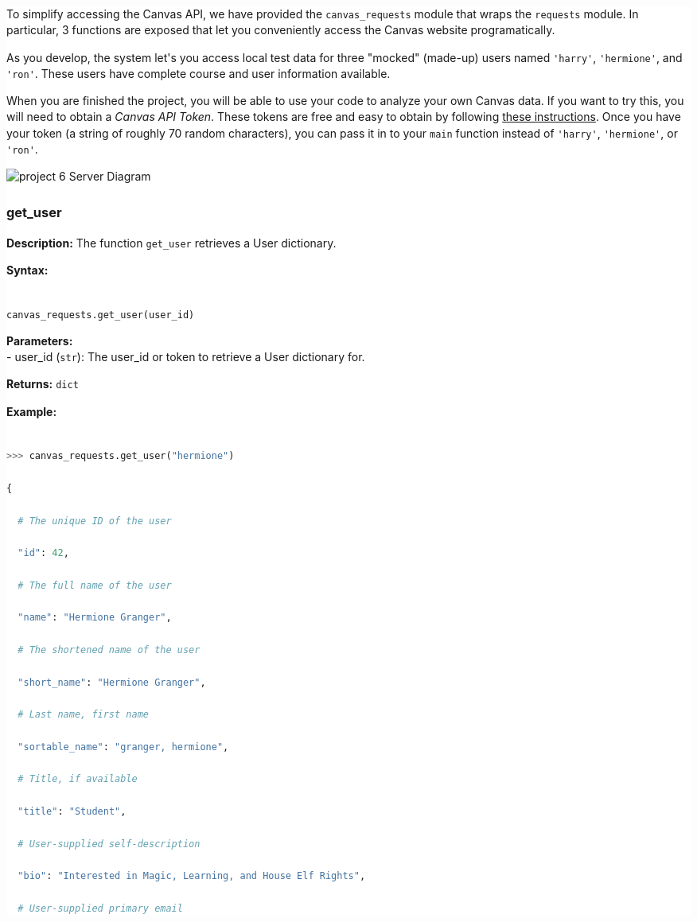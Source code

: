 To simplify accessing the Canvas API, we have provided the `canvas_requests`
module that wraps the `requests` module. In particular, 3 functions are
exposed that let you conveniently access the Canvas website programatically.

As you develop, the system let's you access local test data for three "mocked"
(made-up) users named `'harry'`, `'hermione'`, and `'ron'`. These users have
complete course and user information available.

When you are finished the project, you will be able to use your code to
analyze your own Canvas data. If you want to try this, you will need to obtain
a _Canvas API Token_. These tokens are free and easy to obtain by following
[these
instructions](https://community.canvaslms.com/docs/DOC-10806-4214724194). Once
you have your token (a string of roughly 70 random characters), you can pass
it in to your `main` function instead of `'harry'`, `'hermione'`, or `'ron'`.

![project 6 Server
Diagram](https://vt.instructure.com/courses/66476/files/6800039/download?verifier=pbNNPXSfchCvxPAGJFHguuIXpU3okw8sT7uXePUE&wrap=1)

### get_user

**Description:** The function `get_user` retrieves a User dictionary.

**Syntax:**
```python

canvas_requests.get_user(user_id)
```

**Parameters:**  
\- user_id (`str`): The user_id or token to retrieve a User dictionary for.

**Returns:** `dict`

**Example:**
```python

>>> canvas_requests.get_user("hermione")

{

  # The unique ID of the user

  "id": 42,

  # The full name of the user

  "name": "Hermione Granger",

  # The shortened name of the user

  "short_name": "Hermione Granger",

  # Last name, first name

  "sortable_name": "granger, hermione",

  # Title, if available

  "title": "Student",

  # User-supplied self-description

  "bio": "Interested in Magic, Learning, and House Elf Rights",

  # User-supplied primary email
```